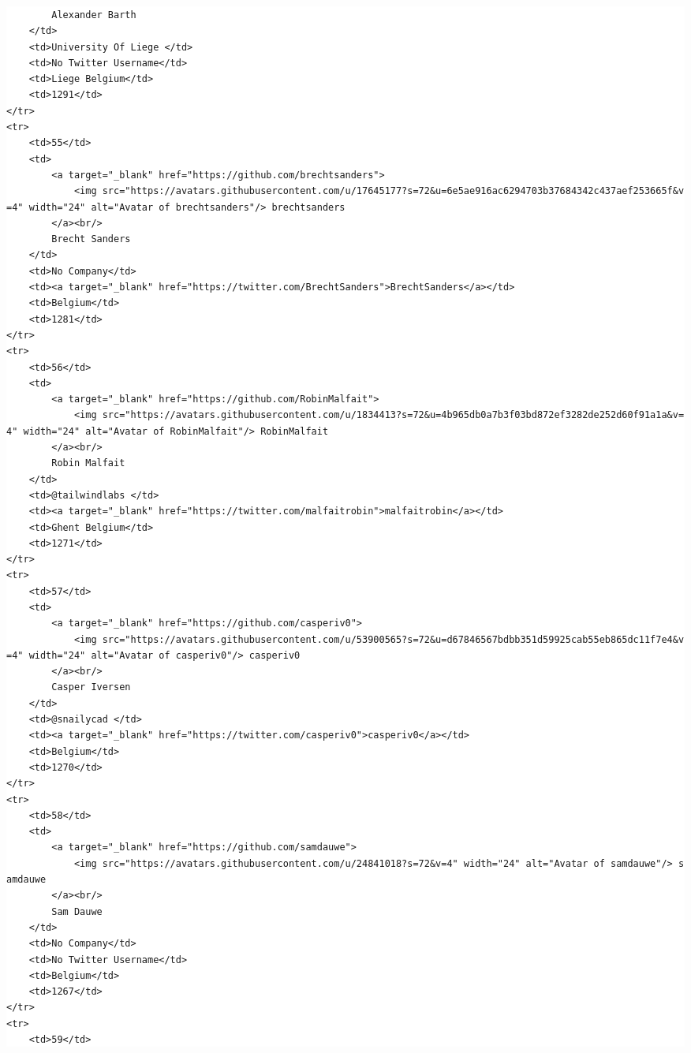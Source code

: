 			Alexander Barth
		</td>
		<td>University Of Liege </td>
		<td>No Twitter Username</td>
		<td>Liege Belgium</td>
		<td>1291</td>
	</tr>
	<tr>
		<td>55</td>
		<td>
			<a target="_blank" href="https://github.com/brechtsanders">
				<img src="https://avatars.githubusercontent.com/u/17645177?s=72&u=6e5ae916ac6294703b37684342c437aef253665f&v=4" width="24" alt="Avatar of brechtsanders"/> brechtsanders
			</a><br/>
			Brecht Sanders
		</td>
		<td>No Company</td>
		<td><a target="_blank" href="https://twitter.com/BrechtSanders">BrechtSanders</a></td>
		<td>Belgium</td>
		<td>1281</td>
	</tr>
	<tr>
		<td>56</td>
		<td>
			<a target="_blank" href="https://github.com/RobinMalfait">
				<img src="https://avatars.githubusercontent.com/u/1834413?s=72&u=4b965db0a7b3f03bd872ef3282de252d60f91a1a&v=4" width="24" alt="Avatar of RobinMalfait"/> RobinMalfait
			</a><br/>
			Robin Malfait
		</td>
		<td>@tailwindlabs </td>
		<td><a target="_blank" href="https://twitter.com/malfaitrobin">malfaitrobin</a></td>
		<td>Ghent Belgium</td>
		<td>1271</td>
	</tr>
	<tr>
		<td>57</td>
		<td>
			<a target="_blank" href="https://github.com/casperiv0">
				<img src="https://avatars.githubusercontent.com/u/53900565?s=72&u=d67846567bdbb351d59925cab55eb865dc11f7e4&v=4" width="24" alt="Avatar of casperiv0"/> casperiv0
			</a><br/>
			Casper Iversen
		</td>
		<td>@snailycad </td>
		<td><a target="_blank" href="https://twitter.com/casperiv0">casperiv0</a></td>
		<td>Belgium</td>
		<td>1270</td>
	</tr>
	<tr>
		<td>58</td>
		<td>
			<a target="_blank" href="https://github.com/samdauwe">
				<img src="https://avatars.githubusercontent.com/u/24841018?s=72&v=4" width="24" alt="Avatar of samdauwe"/> samdauwe
			</a><br/>
			Sam Dauwe
		</td>
		<td>No Company</td>
		<td>No Twitter Username</td>
		<td>Belgium</td>
		<td>1267</td>
	</tr>
	<tr>
		<td>59</td>